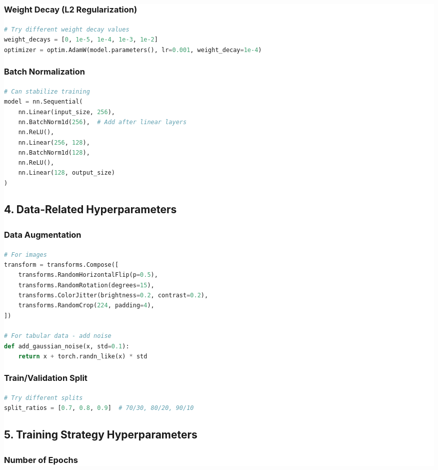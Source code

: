 ### Weight Decay (L2 Regularization)

```python
# Try different weight decay values
weight_decays = [0, 1e-5, 1e-4, 1e-3, 1e-2]
optimizer = optim.AdamW(model.parameters(), lr=0.001, weight_decay=1e-4)
```

### Batch Normalization

```python
# Can stabilize training
model = nn.Sequential(
    nn.Linear(input_size, 256),
    nn.BatchNorm1d(256),  # Add after linear layers
    nn.ReLU(),
    nn.Linear(256, 128),
    nn.BatchNorm1d(128),
    nn.ReLU(),
    nn.Linear(128, output_size)
)
```

## 4. Data-Related Hyperparameters

### Data Augmentation

```python
# For images
transform = transforms.Compose([
    transforms.RandomHorizontalFlip(p=0.5),
    transforms.RandomRotation(degrees=15),
    transforms.ColorJitter(brightness=0.2, contrast=0.2),
    transforms.RandomCrop(224, padding=4),
])

# For tabular data - add noise
def add_gaussian_noise(x, std=0.1):
    return x + torch.randn_like(x) * std
```

### Train/Validation Split

```python
# Try different splits
split_ratios = [0.7, 0.8, 0.9]  # 70/30, 80/20, 90/10
```

## 5. Training Strategy Hyperparameters

### Number of Epochs
